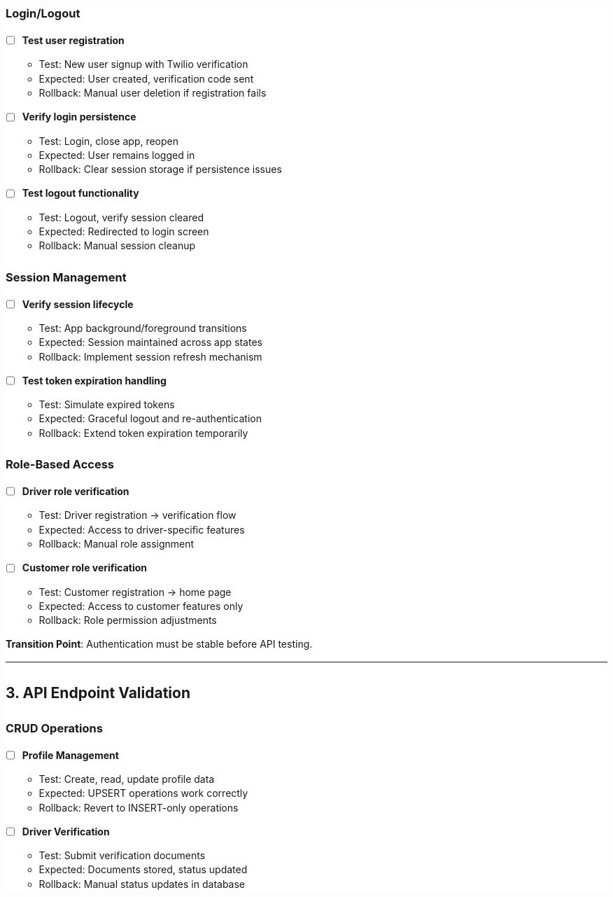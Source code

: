 ### Login/Logout
- [ ] **Test user registration**
  - Test: New user signup with Twilio verification
  - Expected: User created, verification code sent
  - Rollback: Manual user deletion if registration fails

- [ ] **Verify login persistence**
  - Test: Login, close app, reopen
  - Expected: User remains logged in
  - Rollback: Clear session storage if persistence issues

- [ ] **Test logout functionality**
  - Test: Logout, verify session cleared
  - Expected: Redirected to login screen
  - Rollback: Manual session cleanup

### Session Management
- [ ] **Verify session lifecycle**
  - Test: App background/foreground transitions
  - Expected: Session maintained across app states
  - Rollback: Implement session refresh mechanism

- [ ] **Test token expiration handling**
  - Test: Simulate expired tokens
  - Expected: Graceful logout and re-authentication
  - Rollback: Extend token expiration temporarily

### Role-Based Access
- [ ] **Driver role verification**
  - Test: Driver registration → verification flow
  - Expected: Access to driver-specific features
  - Rollback: Manual role assignment

- [ ] **Customer role verification**
  - Test: Customer registration → home page
  - Expected: Access to customer features only
  - Rollback: Role permission adjustments

**Transition Point**: Authentication must be stable before API testing.

---

## 3. API Endpoint Validation

### CRUD Operations
- [ ] **Profile Management**
  - Test: Create, read, update profile data
  - Expected: UPSERT operations work correctly
  - Rollback: Revert to INSERT-only operations

- [ ] **Driver Verification**
  - Test: Submit verification documents
  - Expected: Documents stored, status updated
  - Rollback: Manual status updates in database
